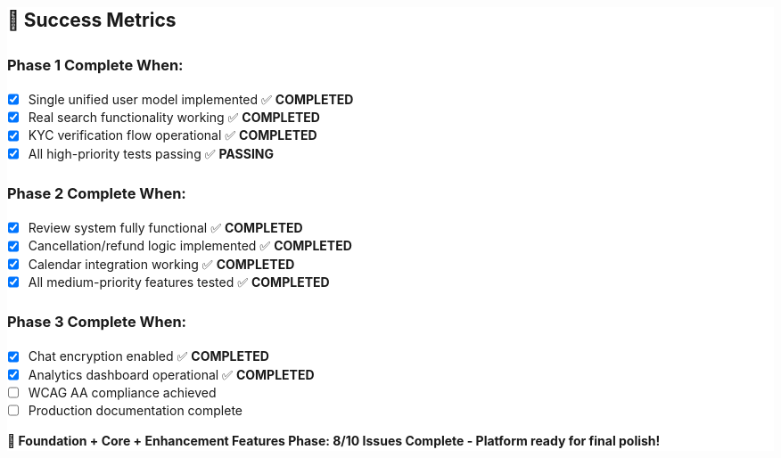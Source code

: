 ## 🎯 Success Metrics

### Phase 1 Complete When:
- [x] Single unified user model implemented ✅ **COMPLETED**
- [x] Real search functionality working ✅ **COMPLETED**
- [x] KYC verification flow operational ✅ **COMPLETED**
- [x] All high-priority tests passing ✅ **PASSING**

### Phase 2 Complete When:
- [x] Review system fully functional ✅ **COMPLETED**
- [x] Cancellation/refund logic implemented ✅ **COMPLETED**
- [x] Calendar integration working ✅ **COMPLETED**
- [x] All medium-priority features tested ✅ **COMPLETED**

### Phase 3 Complete When:
- [x] Chat encryption enabled ✅ **COMPLETED**
- [x] Analytics dashboard operational ✅ **COMPLETED**
- [ ] WCAG AA compliance achieved
- [ ] Production documentation complete

**🎉 Foundation + Core + Enhancement Features Phase: 8/10 Issues Complete - Platform ready for final polish!**